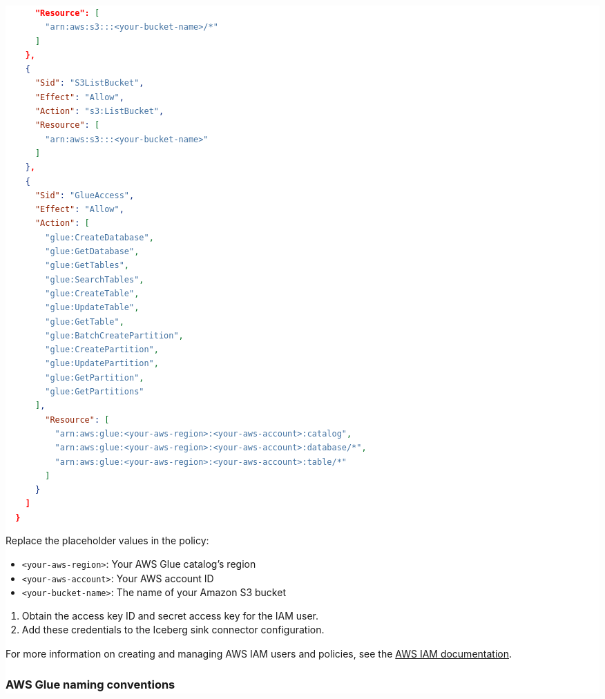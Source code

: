    ```json
         "Resource": [
           "arn:aws:s3:::<your-bucket-name>/*"
         ]
       },
       {
         "Sid": "S3ListBucket",
         "Effect": "Allow",
         "Action": "s3:ListBucket",
         "Resource": [
           "arn:aws:s3:::<your-bucket-name>"
         ]
       },
       {
         "Sid": "GlueAccess",
         "Effect": "Allow",
         "Action": [
           "glue:CreateDatabase",
           "glue:GetDatabase",
           "glue:GetTables",
           "glue:SearchTables",
           "glue:CreateTable",
           "glue:UpdateTable",
           "glue:GetTable",
           "glue:BatchCreatePartition",
           "glue:CreatePartition",
           "glue:UpdatePartition",
           "glue:GetPartition",
           "glue:GetPartitions"
         ],
           "Resource": [
             "arn:aws:glue:<your-aws-region>:<your-aws-account>:catalog",
             "arn:aws:glue:<your-aws-region>:<your-aws-account>:database/*",
             "arn:aws:glue:<your-aws-region>:<your-aws-account>:table/*"
           ]
         }
       ]
     }
   ```

   Replace the placeholder values in the policy:

   - `<your-aws-region>`: Your AWS Glue catalog’s region
   - `<your-aws-account>`: Your AWS account ID
   - `<your-bucket-name>`: The name of your Amazon S3 bucket

1. Obtain the access key ID and secret access key for the IAM user.
1. Add these credentials to the Iceberg sink connector configuration.

For more information on creating and managing AWS IAM users and policies, see the
[AWS IAM documentation](https://docs.aws.amazon.com/IAM/latest/UserGuide/introduction.html).

### AWS Glue naming conventions
